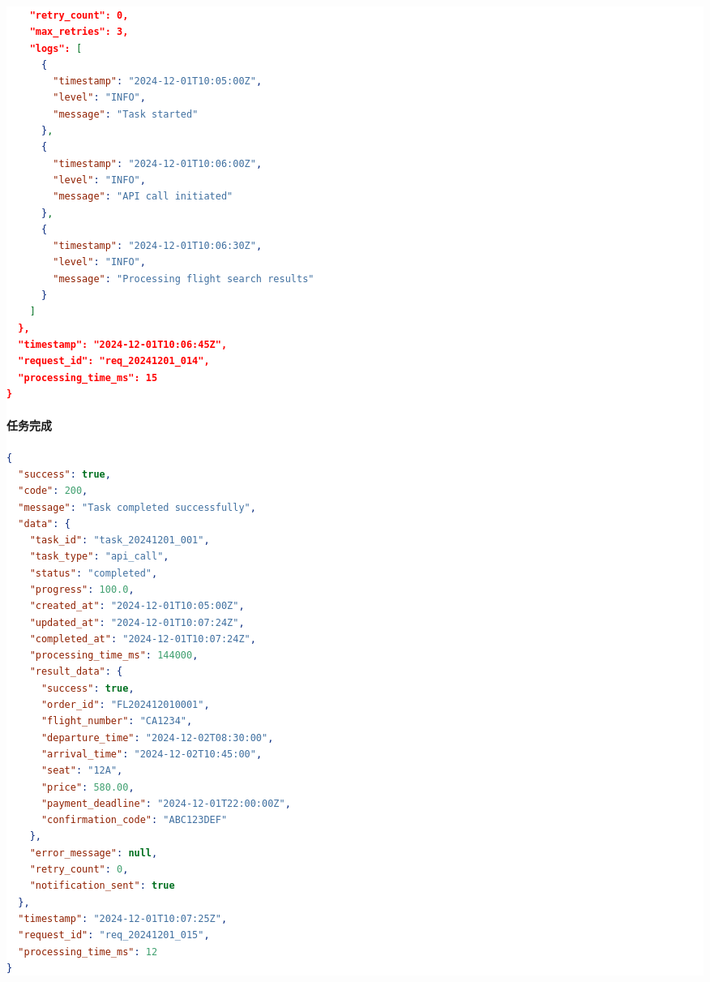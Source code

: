 ```json
    "retry_count": 0,
    "max_retries": 3,
    "logs": [
      {
        "timestamp": "2024-12-01T10:05:00Z",
        "level": "INFO",
        "message": "Task started"
      },
      {
        "timestamp": "2024-12-01T10:06:00Z",
        "level": "INFO",
        "message": "API call initiated"
      },
      {
        "timestamp": "2024-12-01T10:06:30Z",
        "level": "INFO",
        "message": "Processing flight search results"
      }
    ]
  },
  "timestamp": "2024-12-01T10:06:45Z",
  "request_id": "req_20241201_014",
  "processing_time_ms": 15
}
```

#### 任务完成
```json
{
  "success": true,
  "code": 200,
  "message": "Task completed successfully",
  "data": {
    "task_id": "task_20241201_001",
    "task_type": "api_call",
    "status": "completed",
    "progress": 100.0,
    "created_at": "2024-12-01T10:05:00Z",
    "updated_at": "2024-12-01T10:07:24Z",
    "completed_at": "2024-12-01T10:07:24Z",
    "processing_time_ms": 144000,
    "result_data": {
      "success": true,
      "order_id": "FL202412010001",
      "flight_number": "CA1234",
      "departure_time": "2024-12-02T08:30:00",
      "arrival_time": "2024-12-02T10:45:00",
      "seat": "12A",
      "price": 580.00,
      "payment_deadline": "2024-12-01T22:00:00Z",
      "confirmation_code": "ABC123DEF"
    },
    "error_message": null,
    "retry_count": 0,
    "notification_sent": true
  },
  "timestamp": "2024-12-01T10:07:25Z",
  "request_id": "req_20241201_015",
  "processing_time_ms": 12
}
```
